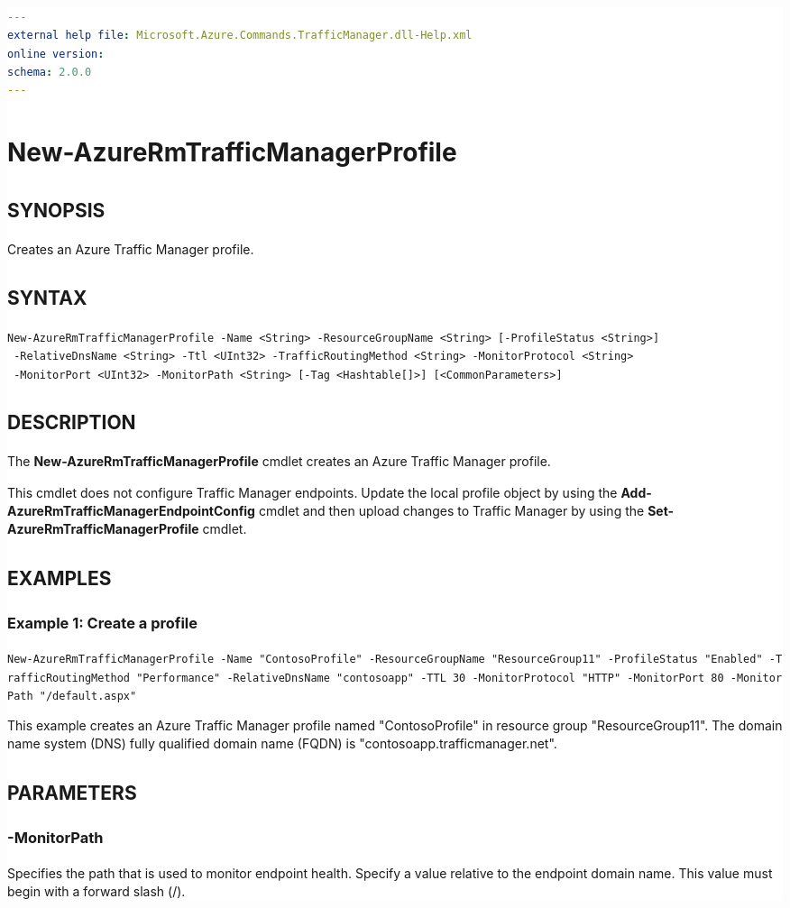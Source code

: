 ```yaml
---
external help file: Microsoft.Azure.Commands.TrafficManager.dll-Help.xml
online version:
schema: 2.0.0
---
```


# New-AzureRmTrafficManagerProfile

## SYNOPSIS
Creates an Azure Traffic Manager profile.

## SYNTAX

```
New-AzureRmTrafficManagerProfile -Name <String> -ResourceGroupName <String> [-ProfileStatus <String>]
 -RelativeDnsName <String> -Ttl <UInt32> -TrafficRoutingMethod <String> -MonitorProtocol <String>
 -MonitorPort <UInt32> -MonitorPath <String> [-Tag <Hashtable[]>] [<CommonParameters>]
```

## DESCRIPTION
The **New-AzureRmTrafficManagerProfile** cmdlet creates an Azure Traffic Manager profile.

This cmdlet does not configure Traffic Manager endpoints.
Update the local profile object by using the **Add-AzureRmTrafficManagerEndpointConfig** cmdlet and then upload changes to Traffic Manager by using the **Set-AzureRmTrafficManagerProfile** cmdlet.

## EXAMPLES

### Example 1: Create a profile
```
New-AzureRmTrafficManagerProfile -Name "ContosoProfile" -ResourceGroupName "ResourceGroup11" -ProfileStatus "Enabled" -TrafficRoutingMethod "Performance" -RelativeDnsName "contosoapp" -TTL 30 -MonitorProtocol "HTTP" -MonitorPort 80 -MonitorPath "/default.aspx"
```

This example creates an Azure Traffic Manager profile named "ContosoProfile" in resource group "ResourceGroup11".
The domain name system (DNS) fully qualified domain name (FQDN) is "contosoapp.trafficmanager.net".

## PARAMETERS

### -MonitorPath
Specifies the path that is used to monitor endpoint health.
Specify a value relative to the endpoint domain name.
This value must begin with a forward slash (/).
